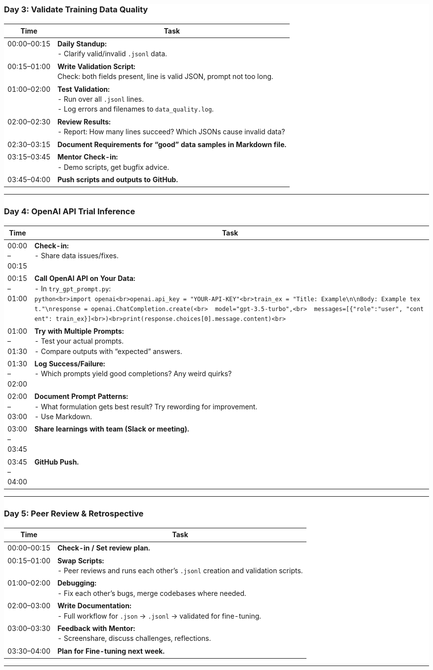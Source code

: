 
### **Day 3: Validate Training Data Quality**

| Time        | Task                                                                                                              |
|-------------|------------------------------------------------------------------------------------------------------------------|
| 00:00–00:15 | **Daily Standup:**<br>- Clarify valid/invalid `.jsonl` data.                                                     |
| 00:15–01:00 | **Write Validation Script:**<br>Check: both fields present, line is valid JSON, prompt not too long.             |
| 01:00–02:00 | **Test Validation:**<br>- Run over all `.jsonl` lines.<br>- Log errors and filenames to `data_quality.log`.      |
| 02:00–02:30 | **Review Results:**<br>- Report: How many lines succeed? Which JSONs cause invalid data?                         |
| 02:30–03:15 | **Document Requirements for “good” data samples in Markdown file.**                                              |
| 03:15–03:45 | **Mentor Check-in:**<br>- Demo scripts, get bugfix advice.                                                       |
| 03:45–04:00 | **Push scripts and outputs to GitHub.**                                                                         |

---

### **Day 4: OpenAI API Trial Inference**

| Time        | Task                                                                                                              |
|-------------|------------------------------------------------------------------------------------------------------------------|
| 00:00–00:15 | **Check-in:**<br>- Share data issues/fixes.                                                                      |
| 00:15–01:00 | **Call OpenAI API on Your Data:**<br>- In `try_gpt_prompt.py`:<br>```python<br>import openai<br>openai.api_key = "YOUR-API-KEY"<br>train_ex = "Title: Example\n\nBody: Example text."\nresponse = openai.ChatCompletion.create(<br>  model="gpt-3.5-turbo",<br>  messages=[{"role":"user", "content": train_ex}]<br>)<br>print(response.choices[0].message.content)<br>```|
| 01:00–01:30 | **Try with Multiple Prompts:**<br>- Test your actual prompts.<br>- Compare outputs with “expected” answers.      |
| 01:30–02:00 | **Log Success/Failure:**<br>- Which prompts yield good completions? Any weird quirks?                            |
| 02:00–03:00 | **Document Prompt Patterns:**<br>- What formulation gets best result? Try rewording for improvement.<br>- Use Markdown. |
| 03:00–03:45 | **Share learnings with team (Slack or meeting).**                                                                |
| 03:45–04:00 | **GitHub Push.**                                                                                                |

---

### **Day 5: Peer Review & Retrospective**

| Time        | Task                                                                                                              |
|-------------|------------------------------------------------------------------------------------------------------------------|
| 00:00–00:15 | **Check-in / Set review plan.**                                                                                  |
| 00:15–01:00 | **Swap Scripts:**<br>- Peer reviews and runs each other’s `.jsonl` creation and validation scripts.              |
| 01:00–02:00 | **Debugging:**<br>- Fix each other’s bugs, merge codebases where needed.                                         |
| 02:00–03:00 | **Write Documentation:**<br>- Full workflow for `.json` → `.jsonl` → validated for fine-tuning.                  |
| 03:00–03:30 | **Feedback with Mentor:**<br>- Screenshare, discuss challenges, reflections.                                     |
| 03:30–04:00 | **Plan for Fine-tuning next week.**                                                                             |

---